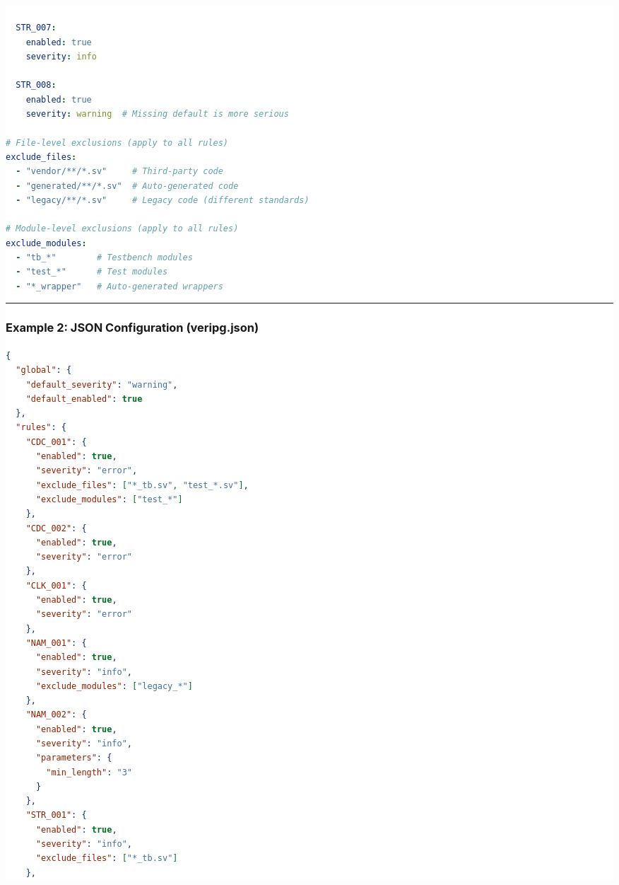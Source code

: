 ```yaml
  
  STR_007:
    enabled: true
    severity: info
  
  STR_008:
    enabled: true
    severity: warning  # Missing default is more serious

# File-level exclusions (apply to all rules)
exclude_files:
  - "vendor/**/*.sv"     # Third-party code
  - "generated/**/*.sv"  # Auto-generated code
  - "legacy/**/*.sv"     # Legacy code (different standards)

# Module-level exclusions (apply to all rules)
exclude_modules:
  - "tb_*"        # Testbench modules
  - "test_*"      # Test modules
  - "*_wrapper"   # Auto-generated wrappers
```

---

### Example 2: JSON Configuration (veripg.json)

```json
{
  "global": {
    "default_severity": "warning",
    "default_enabled": true
  },
  "rules": {
    "CDC_001": {
      "enabled": true,
      "severity": "error",
      "exclude_files": ["*_tb.sv", "test_*.sv"],
      "exclude_modules": ["test_*"]
    },
    "CDC_002": {
      "enabled": true,
      "severity": "error"
    },
    "CLK_001": {
      "enabled": true,
      "severity": "error"
    },
    "NAM_001": {
      "enabled": true,
      "severity": "info",
      "exclude_modules": ["legacy_*"]
    },
    "NAM_002": {
      "enabled": true,
      "severity": "info",
      "parameters": {
        "min_length": "3"
      }
    },
    "STR_001": {
      "enabled": true,
      "severity": "info",
      "exclude_files": ["*_tb.sv"]
    },
```
